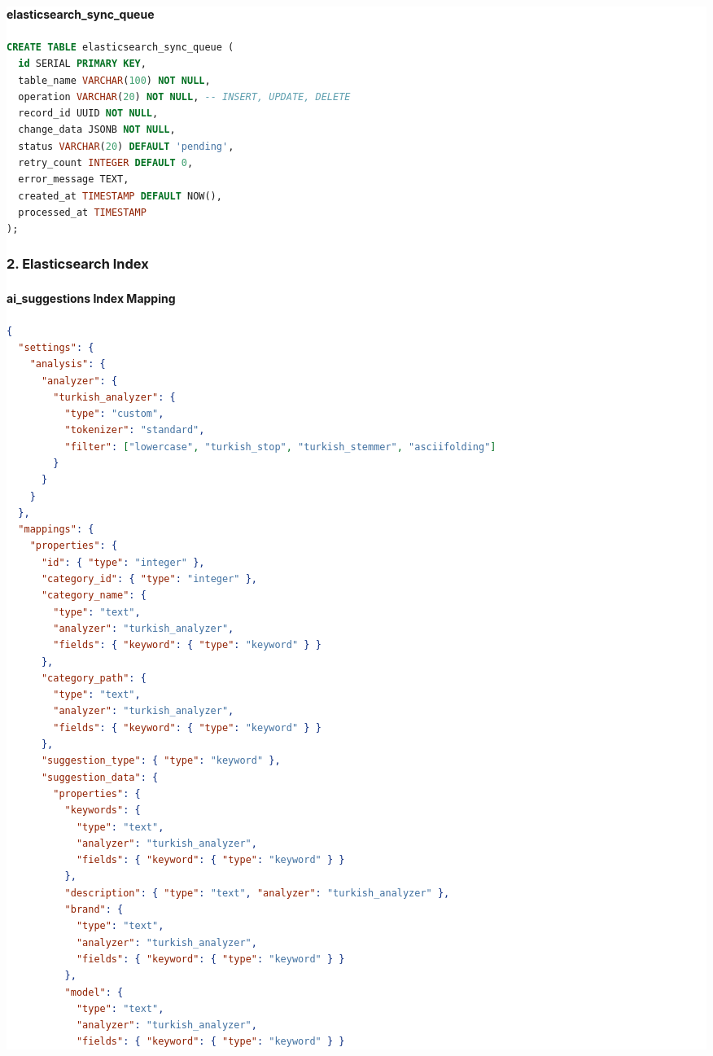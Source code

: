 #### **elasticsearch_sync_queue**
```sql
CREATE TABLE elasticsearch_sync_queue (
  id SERIAL PRIMARY KEY,
  table_name VARCHAR(100) NOT NULL,
  operation VARCHAR(20) NOT NULL, -- INSERT, UPDATE, DELETE
  record_id UUID NOT NULL,
  change_data JSONB NOT NULL,
  status VARCHAR(20) DEFAULT 'pending',
  retry_count INTEGER DEFAULT 0,
  error_message TEXT,
  created_at TIMESTAMP DEFAULT NOW(),
  processed_at TIMESTAMP
);
```

### **2. Elasticsearch Index**

#### **ai_suggestions Index Mapping**
```json
{
  "settings": {
    "analysis": {
      "analyzer": {
        "turkish_analyzer": {
          "type": "custom",
          "tokenizer": "standard",
          "filter": ["lowercase", "turkish_stop", "turkish_stemmer", "asciifolding"]
        }
      }
    }
  },
  "mappings": {
    "properties": {
      "id": { "type": "integer" },
      "category_id": { "type": "integer" },
      "category_name": { 
        "type": "text",
        "analyzer": "turkish_analyzer",
        "fields": { "keyword": { "type": "keyword" } }
      },
      "category_path": { 
        "type": "text",
        "analyzer": "turkish_analyzer",
        "fields": { "keyword": { "type": "keyword" } }
      },
      "suggestion_type": { "type": "keyword" },
      "suggestion_data": {
        "properties": {
          "keywords": { 
            "type": "text",
            "analyzer": "turkish_analyzer",
            "fields": { "keyword": { "type": "keyword" } }
          },
          "description": { "type": "text", "analyzer": "turkish_analyzer" },
          "brand": { 
            "type": "text",
            "analyzer": "turkish_analyzer",
            "fields": { "keyword": { "type": "keyword" } }
          },
          "model": { 
            "type": "text",
            "analyzer": "turkish_analyzer",
            "fields": { "keyword": { "type": "keyword" } }
```
